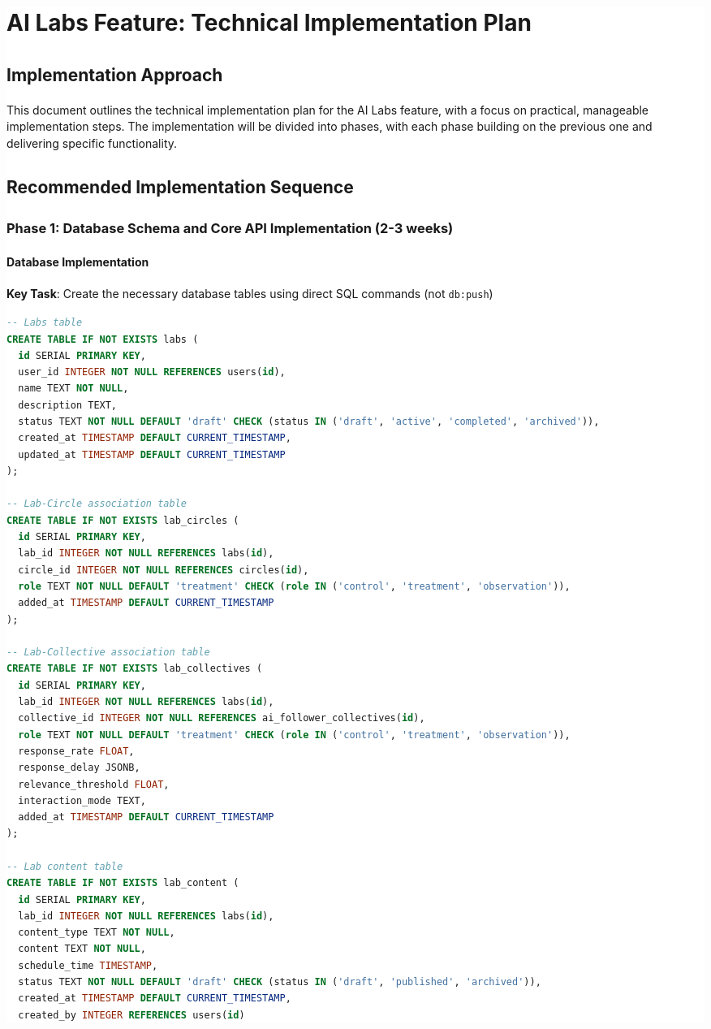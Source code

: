 # AI Labs Feature: Technical Implementation Plan

## Implementation Approach

This document outlines the technical implementation plan for the AI Labs feature, with a focus on practical, manageable implementation steps. The implementation will be divided into phases, with each phase building on the previous one and delivering specific functionality.

## Recommended Implementation Sequence

### Phase 1: Database Schema and Core API Implementation (2-3 weeks)

#### Database Implementation

**Key Task**: Create the necessary database tables using direct SQL commands (not `db:push`)

```sql
-- Labs table
CREATE TABLE IF NOT EXISTS labs (
  id SERIAL PRIMARY KEY,
  user_id INTEGER NOT NULL REFERENCES users(id),
  name TEXT NOT NULL,
  description TEXT,
  status TEXT NOT NULL DEFAULT 'draft' CHECK (status IN ('draft', 'active', 'completed', 'archived')),
  created_at TIMESTAMP DEFAULT CURRENT_TIMESTAMP,
  updated_at TIMESTAMP DEFAULT CURRENT_TIMESTAMP
);

-- Lab-Circle association table
CREATE TABLE IF NOT EXISTS lab_circles (
  id SERIAL PRIMARY KEY,
  lab_id INTEGER NOT NULL REFERENCES labs(id),
  circle_id INTEGER NOT NULL REFERENCES circles(id),
  role TEXT NOT NULL DEFAULT 'treatment' CHECK (role IN ('control', 'treatment', 'observation')),
  added_at TIMESTAMP DEFAULT CURRENT_TIMESTAMP
);

-- Lab-Collective association table
CREATE TABLE IF NOT EXISTS lab_collectives (
  id SERIAL PRIMARY KEY,
  lab_id INTEGER NOT NULL REFERENCES labs(id),
  collective_id INTEGER NOT NULL REFERENCES ai_follower_collectives(id),
  role TEXT NOT NULL DEFAULT 'treatment' CHECK (role IN ('control', 'treatment', 'observation')),
  response_rate FLOAT,
  response_delay JSONB,
  relevance_threshold FLOAT,
  interaction_mode TEXT,
  added_at TIMESTAMP DEFAULT CURRENT_TIMESTAMP
);

-- Lab content table
CREATE TABLE IF NOT EXISTS lab_content (
  id SERIAL PRIMARY KEY,
  lab_id INTEGER NOT NULL REFERENCES labs(id),
  content_type TEXT NOT NULL,
  content TEXT NOT NULL,
  schedule_time TIMESTAMP,
  status TEXT NOT NULL DEFAULT 'draft' CHECK (status IN ('draft', 'published', 'archived')),
  created_at TIMESTAMP DEFAULT CURRENT_TIMESTAMP,
  created_by INTEGER REFERENCES users(id)
```